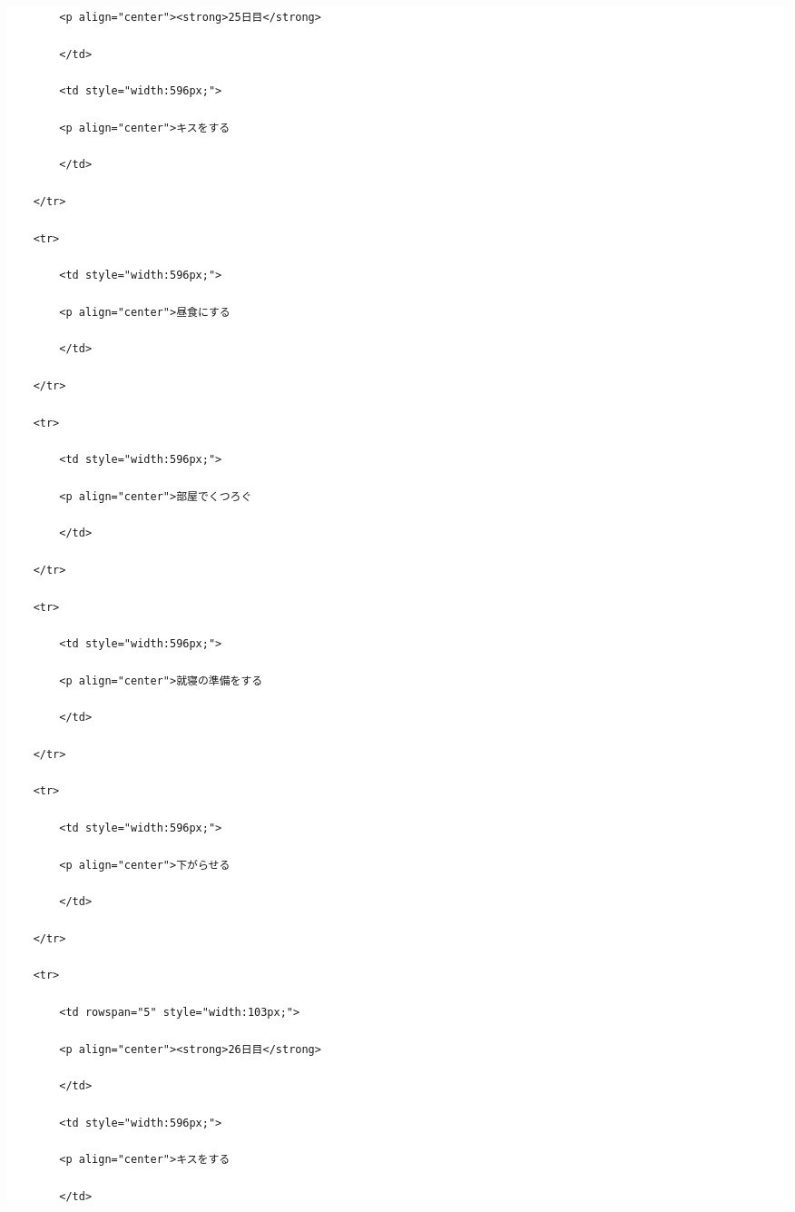 			<p align="center"><strong>25日目</strong>

			</td>

			<td style="width:596px;">

			<p align="center">キスをする

			</td>

		</tr>

		<tr>

			<td style="width:596px;">

			<p align="center">昼食にする

			</td>

		</tr>

		<tr>

			<td style="width:596px;">

			<p align="center">部屋でくつろぐ

			</td>

		</tr>

		<tr>

			<td style="width:596px;">

			<p align="center">就寝の準備をする

			</td>

		</tr>

		<tr>

			<td style="width:596px;">

			<p align="center">下がらせる

			</td>

		</tr>

		<tr>

			<td rowspan="5" style="width:103px;">

			<p align="center"><strong>26日目</strong>

			</td>

			<td style="width:596px;">

			<p align="center">キスをする

			</td>
